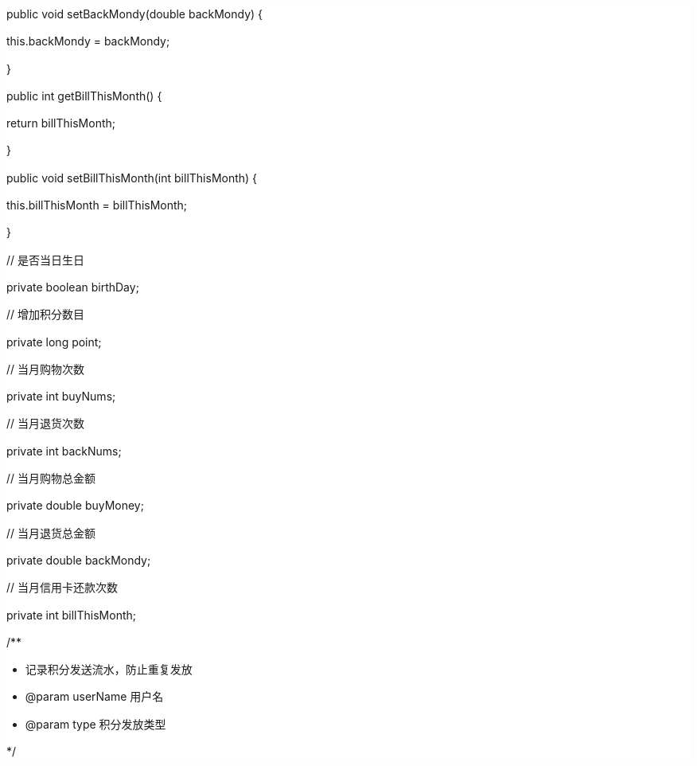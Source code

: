  public void setBackMondy(double backMondy) { 

 

  this.backMondy = backMondy; 

 } 

 

 public int getBillThisMonth() { 

 

  return billThisMonth; 

 } 

 

 public void setBillThisMonth(int billThisMonth) { 

 

  this.billThisMonth = billThisMonth; 

 } 

 

 // 是否当日生日 

 private boolean birthDay; 

 // 增加积分数目 

 private long point; 

 // 当月购物次数 

 private int buyNums; 

 // 当月退货次数 

 private int backNums; 

 // 当月购物总金额 

 private double buyMoney; 

 // 当月退货总金额 

 private double backMondy; 

 // 当月信用卡还款次数 

 private int billThisMonth; 

 

 /** 

  * 记录积分发送流水，防止重复发放 

  * @param userName 用户名 

  * @param type 积分发放类型 

  */ 
